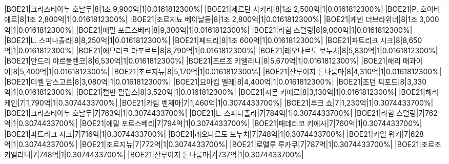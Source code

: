 |BOE21|크리스티아누 호날두|8|1조 9,900억|1|0.0161812300%|
|BOE21|제르단 샤키리|8|1조 2,500억|1|0.0161812300%|
|BOE21|P. 호이비에르|8|1조 2,800억|1|0.0161812300%|
|BOE21|조르지뇨 베이날둠|8|1조 2,800억|1|0.0161812300%|
|BOE21|케빈 더브라위너|8|1조 3,000억|1|0.0161812300%|
|BOE21|에밀 포르스베리|8|9,300억|1|0.0161812300%|
|BOE21|라힘 스털링|8|9,000억|1|0.0161812300%|
|BOE21|L. 스피나촐라|8|8,250억|1|0.0161812300%|
|BOE21|페드리|8|1조 600억|1|0.0161812300%|
|BOE21|파트리크 시크|8|8,650억|1|0.0161812300%|
|BOE21|에므리크 라포르트|8|8,790억|1|0.0161812300%|
|BOE21|레오나르도 보누치|8|5,830억|1|0.0161812300%|
|BOE21|안드리 야르몰렌코|8|6,530억|1|0.0161812300%|
|BOE21|조르조 키엘리니|8|5,670억|1|0.0161812300%|
|BOE21|해리 매과이어|8|5,400억|1|0.0161812300%|
|BOE21|조르지뉴|8|5,170억|1|0.0161812300%|
|BOE21|잔루이지 돈나룸마|8|4,310억|1|0.0161812300%|
|BOE21|미켈 담스고르|8|3,080억|1|0.0161812300%|
|BOE21|요아킴 멜레|8|4,400억|1|0.0161812300%|
|BOE21|조던 픽포드|8|3,330억|1|0.0161812300%|
|BOE21|캘빈 필립스|8|3,520억|1|0.0161812300%|
|BOE21|시몬 키에르|8|3,130억|1|0.0161812300%|
|BOE21|해리 케인|7|1,790억|1|0.3074433700%|
|BOE21|카림 벤제마|7|1,460억|1|0.3074433700%|
|BOE21|루크 쇼|7|1,230억|1|0.3074433700%|
|BOE21|크리스티아누 호날두|7|763억|1|0.3074433700%|
|BOE21|L. 스피나촐라|7|784억|1|0.3074433700%|
|BOE21|라힘 스털링|7|762억|1|0.3074433700%|
|BOE21|에밀 포르스베리|7|794억|1|0.3074433700%|
|BOE21|페데리코 키에사|7|760억|1|0.3074433700%|
|BOE21|파트리크 시크|7|716억|1|0.3074433700%|
|BOE21|레오나르도 보누치|7|748억|1|0.3074433700%|
|BOE21|카일 워커|7|628억|1|0.3074433700%|
|BOE21|조르지뉴|7|772억|1|0.3074433700%|
|BOE21|로멜루 루카쿠|7|787억|1|0.3074433700%|
|BOE21|조르조 키엘리니|7|748억|1|0.3074433700%|
|BOE21|잔루이지 돈나룸마|7|737억|1|0.3074433700%|